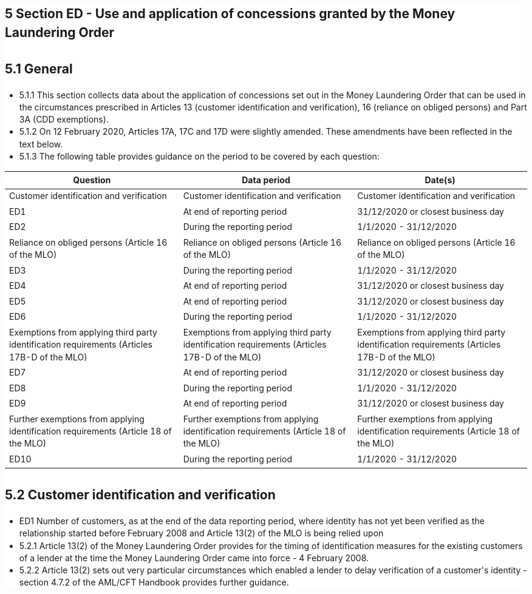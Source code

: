 ## 5 Section ED - Use and application of concessions granted by the Money Laundering Order

## 5.1 General

- 5.1.1 This section collects data about the application of concessions set out in the Money Laundering Order that can be used in the circumstances prescribed in Articles 13 (customer identification and verification), 16 (reliance on obliged persons) and Part 3A (CDD exemptions).
- 5.1.2 On 12 February 2020, Articles 17A, 17C and 17D were slightly amended. These amendments have been reflected in the text below.
- 5.1.3 The following table provides guidance on the period to be covered by each question:

| Question                                                                                      | Data period                                                                                   | Date(s)                                                                                       |
|-----------------------------------------------------------------------------------------------|-----------------------------------------------------------------------------------------------|-----------------------------------------------------------------------------------------------|
| Customer identification and verification                                                      | Customer identification and verification                                                      | Customer identification and verification                                                      |
| ED1                                                                                           | At end of reporting period                                                                    | 31/12/2020 or closest business day                                                            |
| ED2                                                                                           | During the reporting period                                                                   | 1/1/2020 - 31/12/2020                                                                         |
| Reliance on obliged persons (Article 16 of the MLO)                                           | Reliance on obliged persons (Article 16 of the MLO)                                           | Reliance on obliged persons (Article 16 of the MLO)                                           |
| ED3                                                                                           | During the reporting period                                                                   | 1/1/2020 - 31/12/2020                                                                         |
| ED4                                                                                           | At end of reporting period                                                                    | 31/12/2020 or closest business day                                                            |
| ED5                                                                                           | At end of reporting period                                                                    | 31/12/2020 or closest business day                                                            |
| ED6                                                                                           | During the reporting period                                                                   | 1/1/2020 - 31/12/2020                                                                         |
| Exemptions from applying third party identification requirements  (Articles 17B-D of the MLO) | Exemptions from applying third party identification requirements  (Articles 17B-D of the MLO) | Exemptions from applying third party identification requirements  (Articles 17B-D of the MLO) |
| ED7                                                                                           | At end of reporting period                                                                    | 31/12/2020 or closest business day                                                            |
| ED8                                                                                           | During the reporting period                                                                   | 1/1/2020 - 31/12/2020                                                                         |
| ED9                                                                                           | At end of reporting period                                                                    | 31/12/2020 or closest business day                                                            |
| Further exemptions from applying identification requirements (Article 18 of the  MLO)         | Further exemptions from applying identification requirements (Article 18 of the  MLO)         | Further exemptions from applying identification requirements (Article 18 of the  MLO)         |
| ED10                                                                                          | During the reporting period                                                                   | 1/1/2020 - 31/12/2020                                                                         |

## 5.2 Customer identification and verification

- ED1 Number of customers, as at the end of the data reporting period, where identity has not yet been verified as the relationship started before February 2008 and Article 13(2) of the MLO is being relied upon
- 5.2.1 Article 13(2) of the Money Laundering Order provides for the timing of identification measures for the existing customers of a lender at the time the Money Laundering Order came into force - 4 February 2008.
- 5.2.2 Article 13(2) sets out very particular circumstances which enabled a lender to delay verification of a customer's identity - section 4.7.2 of the AML/CFT Handbook provides further guidance.